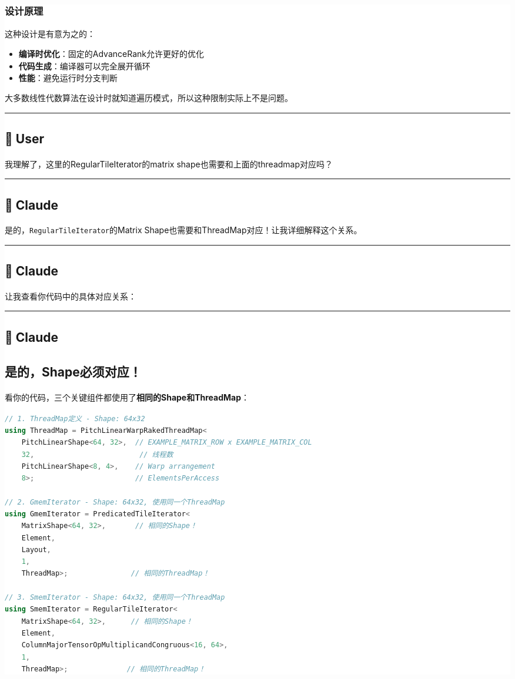 ### 设计原理

这种设计是有意为之的：
- **编译时优化**：固定的AdvanceRank允许更好的优化
- **代码生成**：编译器可以完全展开循环
- **性能**：避免运行时分支判断

大多数线性代数算法在设计时就知道遍历模式，所以这种限制实际上不是问题。

---

## 👤 User

我理解了，这里的RegularTileIterator的matrix shape也需要和上面的threadmap对应吗？

---

## 🤖 Claude

是的，`RegularTileIterator`的Matrix Shape也需要和ThreadMap对应！让我详细解释这个关系。

---

## 🤖 Claude

让我查看你代码中的具体对应关系：

---

## 🤖 Claude

## 是的，Shape必须对应！

看你的代码，三个关键组件都使用了**相同的Shape和ThreadMap**：

```cpp
// 1. ThreadMap定义 - Shape: 64x32
using ThreadMap = PitchLinearWarpRakedThreadMap<
    PitchLinearShape<64, 32>,  // EXAMPLE_MATRIX_ROW x EXAMPLE_MATRIX_COL
    32,                         // 线程数
    PitchLinearShape<8, 4>,    // Warp arrangement
    8>;                        // ElementsPerAccess

// 2. GmemIterator - Shape: 64x32, 使用同一个ThreadMap
using GmemIterator = PredicatedTileIterator<
    MatrixShape<64, 32>,       // 相同的Shape！
    Element,
    Layout, 
    1,
    ThreadMap>;               // 相同的ThreadMap！

// 3. SmemIterator - Shape: 64x32, 使用同一个ThreadMap  
using SmemIterator = RegularTileIterator<
    MatrixShape<64, 32>,      // 相同的Shape！
    Element,
    ColumnMajorTensorOpMultiplicandCongruous<16, 64>,
    1,
    ThreadMap>;              // 相同的ThreadMap！
```
